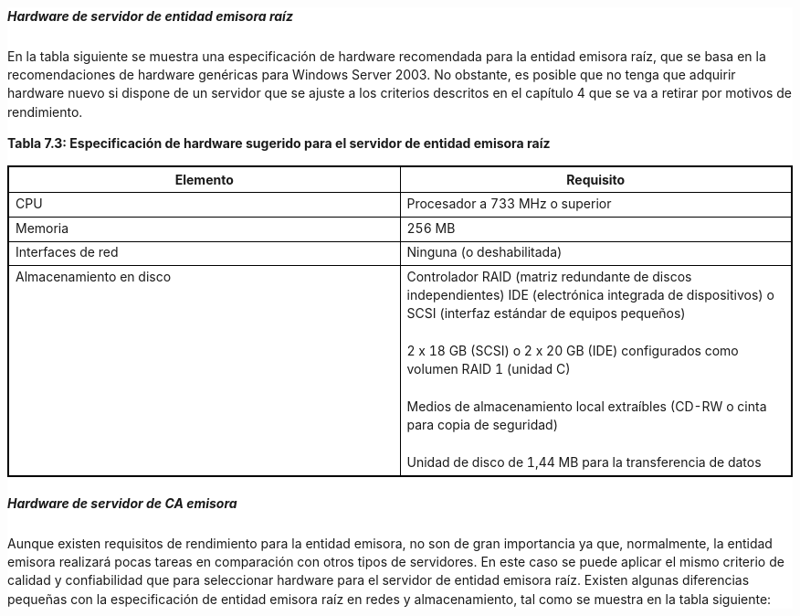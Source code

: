 ##### Hardware de servidor de entidad emisora raíz
  
En la tabla siguiente se muestra una especificación de hardware recomendada para la entidad emisora raíz, que se basa en la recomendaciones de hardware genéricas para Windows Server 2003. No obstante, es posible que no tenga que adquirir hardware nuevo si dispone de un servidor que se ajuste a los criterios descritos en el capítulo 4 que se va a retirar por motivos de rendimiento.
  
**Tabla 7.3: Especificación de hardware sugerido para el servidor de entidad emisora raíz**

 
<p> </p>
<table style="border:1px solid black;">
<colgroup>
<col width="50%" />
<col width="50%" />
</colgroup>
<thead>
<tr class="header">
<th style="border:1px solid black;" >Elemento</th>
<th style="border:1px solid black;" >Requisito</th>
</tr>
</thead>
<tbody>
<tr class="odd">
<td style="border:1px solid black;">CPU</td>
<td style="border:1px solid black;">Procesador a 733 MHz o superior</td>
</tr>
<tr class="even">
<td style="border:1px solid black;">Memoria</td>
<td style="border:1px solid black;">256 MB</td>
</tr>
<tr class="odd">
<td style="border:1px solid black;">Interfaces de red</td>
<td style="border:1px solid black;">Ninguna (o deshabilitada)</td>
</tr>
<tr class="even">
<td style="border:1px solid black;">Almacenamiento en disco</td>
<td style="border:1px solid black;">Controlador RAID (matriz redundante de discos independientes) IDE (electrónica integrada de dispositivos) o SCSI (interfaz estándar de equipos pequeños)</br></br>  
2 x 18 GB (SCSI) o 2 x 20 GB (IDE) configurados como volumen RAID 1 (unidad C)</br></br>
Medios de almacenamiento local extraíbles (CD-RW o cinta para copia de seguridad)</br></br>
Unidad de disco de 1,44 MB para la transferencia de datos</td>
</tr>
</tbody>
</table>
 

##### Hardware de servidor de CA emisora

Aunque existen requisitos de rendimiento para la entidad emisora, no son de gran importancia ya que, normalmente, la entidad emisora realizará pocas tareas en comparación con otros tipos de servidores. En este caso se puede aplicar el mismo criterio de calidad y confiabilidad que para seleccionar hardware para el servidor de entidad emisora raíz. Existen algunas diferencias pequeñas con la especificación de entidad emisora raíz en redes y almacenamiento, tal como se muestra en la tabla siguiente:
